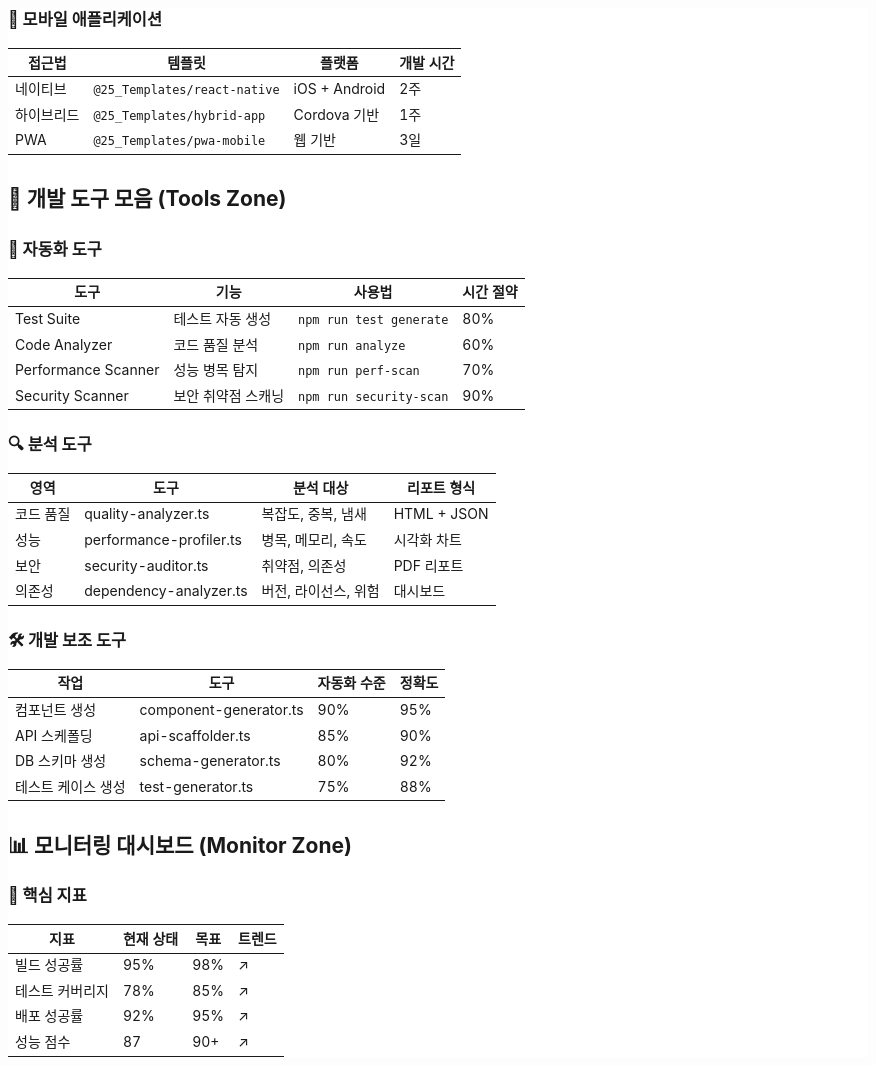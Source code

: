 ### 📱 모바일 애플리케이션
| 접근법 | 템플릿 | 플랫폼 | 개발 시간 |
|-------|-------|-------|---------|
| 네이티브 | `@25_Templates/react-native` | iOS + Android | 2주 |
| 하이브리드 | `@25_Templates/hybrid-app` | Cordova 기반 | 1주 |
| PWA | `@25_Templates/pwa-mobile` | 웹 기반 | 3일 |

## 🔧 개발 도구 모음 (Tools Zone)

### 🤖 자동화 도구
| 도구 | 기능 | 사용법 | 시간 절약 |
|-----|------|-------|---------|
| Test Suite | 테스트 자동 생성 | `npm run test generate` | 80% |
| Code Analyzer | 코드 품질 분석 | `npm run analyze` | 60% |
| Performance Scanner | 성능 병목 탐지 | `npm run perf-scan` | 70% |
| Security Scanner | 보안 취약점 스캐닝 | `npm run security-scan` | 90% |

### 🔍 분석 도구
| 영역 | 도구 | 분석 대상 | 리포트 형식 |
|-----|------|---------|----------|
| 코드 품질 | quality-analyzer.ts | 복잡도, 중복, 냄새 | HTML + JSON |
| 성능 | performance-profiler.ts | 병목, 메모리, 속도 | 시각화 차트 |
| 보안 | security-auditor.ts | 취약점, 의존성 | PDF 리포트 |
| 의존성 | dependency-analyzer.ts | 버전, 라이선스, 위험 | 대시보드 |

### 🛠️ 개발 보조 도구
| 작업 | 도구 | 자동화 수준 | 정확도 |
|-----|------|----------|-------|
| 컴포넌트 생성 | component-generator.ts | 90% | 95% |
| API 스케폴딩 | api-scaffolder.ts | 85% | 90% |
| DB 스키마 생성 | schema-generator.ts | 80% | 92% |
| 테스트 케이스 생성 | test-generator.ts | 75% | 88% |

## 📊 모니터링 대시보드 (Monitor Zone)

### 🎯 핵심 지표
| 지표 | 현재 상태 | 목표 | 트렌드 |
|-----|---------|------|-------|
| 빌드 성공률 | 95% | 98% | ↗️ |
| 테스트 커버리지 | 78% | 85% | ↗️ |
| 배포 성공률 | 92% | 95% | ↗️ |
| 성능 점수 | 87 | 90+ | ↗️ |
